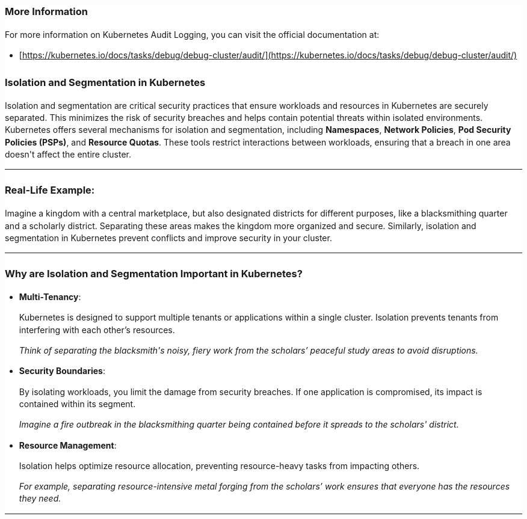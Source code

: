 
### More Information

For more information on Kubernetes Audit Logging, you can visit the official documentation at:

- [https://kubernetes.io/docs/tasks/debug/debug-cluster/audit/](https://kubernetes.io/docs/tasks/debug/debug-cluster/audit/)

### Isolation and Segmentation in Kubernetes

Isolation and segmentation are critical security practices that ensure workloads and resources in Kubernetes are securely separated. This minimizes the risk of security breaches and helps contain potential threats within isolated environments. Kubernetes offers several mechanisms for isolation and segmentation, including **Namespaces**, **Network Policies**, **Pod Security Policies (PSPs)**, and **Resource Quotas**. These tools restrict interactions between workloads, ensuring that a breach in one area doesn't affect the entire cluster.

---

### Real-Life Example:

Imagine a kingdom with a central marketplace, but also designated districts for different purposes, like a blacksmithing quarter and a scholarly district. Separating these areas makes the kingdom more organized and secure. Similarly, isolation and segmentation in Kubernetes prevent conflicts and improve security in your cluster.

---

### Why are Isolation and Segmentation Important in Kubernetes?

- **Multi-Tenancy**:
    
    Kubernetes is designed to support multiple tenants or applications within a single cluster. Isolation prevents tenants from interfering with each other’s resources.
    
    *Think of separating the blacksmith's noisy, fiery work from the scholars’ peaceful study areas to avoid disruptions.*
    
- **Security Boundaries**:
    
    By isolating workloads, you limit the damage from security breaches. If one application is compromised, its impact is contained within its segment.
    
    *Imagine a fire outbreak in the blacksmithing quarter being contained before it spreads to the scholars' district.*
    
- **Resource Management**:
    
    Isolation helps optimize resource allocation, preventing resource-heavy tasks from impacting others.
    
    *For example, separating resource-intensive metal forging from the scholars’ work ensures that everyone has the resources they need.*
    

---
